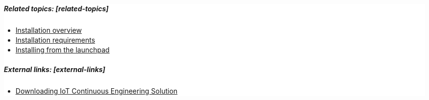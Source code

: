 ##### Related topics: [related-topics]

-   [Installation
    overview](IoTContinuousEngineeringSolutionInstallationRoadmap602)
-   [Installation
    requirements](IoTContinuousEngineeringSolutionInstallationRequirements602)
-   [Installing from the
    launchpad](IoTContinuousEngineeringSolutionInstallWizard602)

##### External links: [external-links]

-   [Downloading IoT Continuous Engineering
    Solution](https://jazz.net/downloads/sse/)
